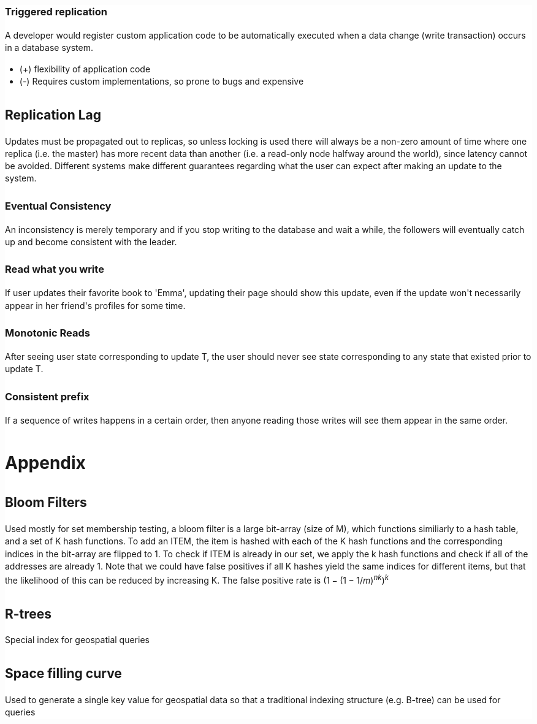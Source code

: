 ### Triggered replication
A developer would register custom application code to be automatically executed when a data change (write transaction) occurs in a database system.
- (+) flexibility of application code
- (-) Requires custom implementations, so prone to bugs and expensive

## Replication Lag
Updates must be propagated out to replicas, so unless locking is used there will always be a non-zero amount of time where one replica (i.e. the master) has more recent data than another (i.e. a read-only node halfway around the world), since latency cannot be avoided.  Different systems make different guarantees regarding what the user can expect after making an update to the system.
### Eventual Consistency
An inconsistency is merely temporary and if you stop writing to the database and wait a while, the followers will eventually catch up and become consistent with the leader.
### Read what you write
If user updates their favorite book to 'Emma', updating their page should show this update, even if the update won't necessarily appear in her friend's profiles for some time.
### Monotonic Reads
After seeing user state corresponding to update T, the user should never see state corresponding to any state that existed prior to update T.
### Consistent prefix
If a sequence of writes happens in a certain order, then anyone reading those writes will see them appear in the same order.


# Appendix
## Bloom Filters
Used mostly for set membership testing, a bloom filter is a large bit-array (size of M), which functions similiarly to a hash table, and a set of K hash functions.  To add an ITEM, the item is hashed with each of the K hash functions and the corresponding indices in the bit-array are flipped to 1.  To check if ITEM is already in our set, we apply the k hash functions and check if all of the addresses are already 1.  Note that we could have false positives if all K hashes yield the same indices for different items, but that the likelihood of this can be reduced by increasing K.  The false positive rate is $(1−(1−1/m)^{nk})^k$
## R-trees
Special index for geospatial queries
## Space filling curve
Used to generate a single key value for geospatial data so that a traditional indexing structure (e.g. B-tree) can be used for queries
